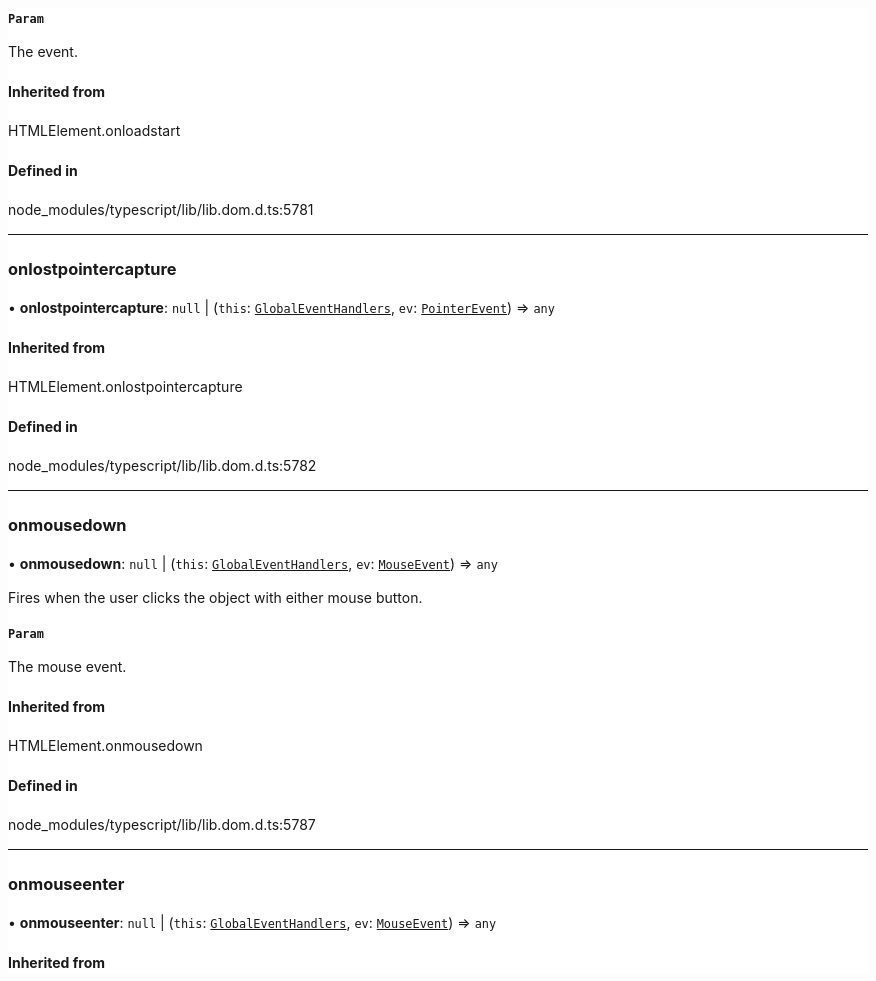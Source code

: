 **`Param`**

The event.

#### Inherited from

HTMLElement.onloadstart

#### Defined in

node_modules/typescript/lib/lib.dom.d.ts:5781

___

### onlostpointercapture

• **onlostpointercapture**: ``null`` \| (`this`: [`GlobalEventHandlers`](main_module._internal_.GlobalEventHandlers.md), `ev`: [`PointerEvent`](../modules/main_module._internal_.md#pointerevent)) => `any`

#### Inherited from

HTMLElement.onlostpointercapture

#### Defined in

node_modules/typescript/lib/lib.dom.d.ts:5782

___

### onmousedown

• **onmousedown**: ``null`` \| (`this`: [`GlobalEventHandlers`](main_module._internal_.GlobalEventHandlers.md), `ev`: [`MouseEvent`](../modules/main_module._internal_.md#mouseevent)) => `any`

Fires when the user clicks the object with either mouse button.

**`Param`**

The mouse event.

#### Inherited from

HTMLElement.onmousedown

#### Defined in

node_modules/typescript/lib/lib.dom.d.ts:5787

___

### onmouseenter

• **onmouseenter**: ``null`` \| (`this`: [`GlobalEventHandlers`](main_module._internal_.GlobalEventHandlers.md), `ev`: [`MouseEvent`](../modules/main_module._internal_.md#mouseevent)) => `any`

#### Inherited from
